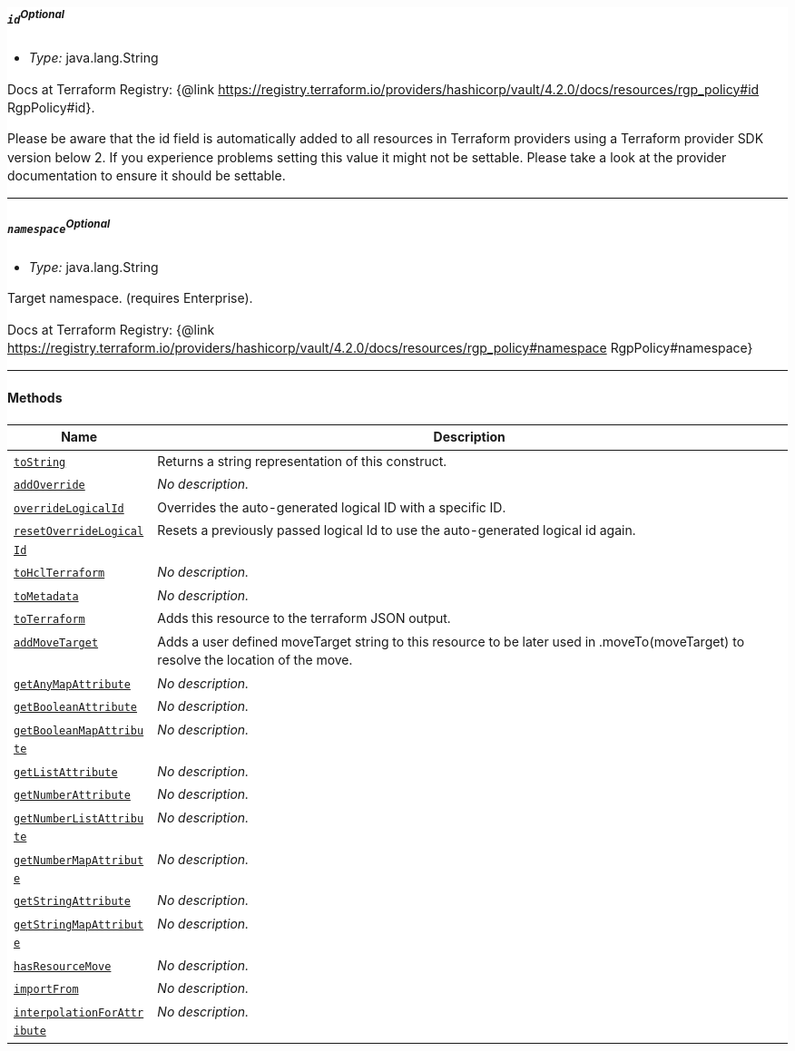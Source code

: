 
##### `id`<sup>Optional</sup> <a name="id" id="@cdktf/provider-vault.rgpPolicy.RgpPolicy.Initializer.parameter.id"></a>

- *Type:* java.lang.String

Docs at Terraform Registry: {@link https://registry.terraform.io/providers/hashicorp/vault/4.2.0/docs/resources/rgp_policy#id RgpPolicy#id}.

Please be aware that the id field is automatically added to all resources in Terraform providers using a Terraform provider SDK version below 2.
If you experience problems setting this value it might not be settable. Please take a look at the provider documentation to ensure it should be settable.

---

##### `namespace`<sup>Optional</sup> <a name="namespace" id="@cdktf/provider-vault.rgpPolicy.RgpPolicy.Initializer.parameter.namespace"></a>

- *Type:* java.lang.String

Target namespace. (requires Enterprise).

Docs at Terraform Registry: {@link https://registry.terraform.io/providers/hashicorp/vault/4.2.0/docs/resources/rgp_policy#namespace RgpPolicy#namespace}

---

#### Methods <a name="Methods" id="Methods"></a>

| **Name** | **Description** |
| --- | --- |
| <code><a href="#@cdktf/provider-vault.rgpPolicy.RgpPolicy.toString">toString</a></code> | Returns a string representation of this construct. |
| <code><a href="#@cdktf/provider-vault.rgpPolicy.RgpPolicy.addOverride">addOverride</a></code> | *No description.* |
| <code><a href="#@cdktf/provider-vault.rgpPolicy.RgpPolicy.overrideLogicalId">overrideLogicalId</a></code> | Overrides the auto-generated logical ID with a specific ID. |
| <code><a href="#@cdktf/provider-vault.rgpPolicy.RgpPolicy.resetOverrideLogicalId">resetOverrideLogicalId</a></code> | Resets a previously passed logical Id to use the auto-generated logical id again. |
| <code><a href="#@cdktf/provider-vault.rgpPolicy.RgpPolicy.toHclTerraform">toHclTerraform</a></code> | *No description.* |
| <code><a href="#@cdktf/provider-vault.rgpPolicy.RgpPolicy.toMetadata">toMetadata</a></code> | *No description.* |
| <code><a href="#@cdktf/provider-vault.rgpPolicy.RgpPolicy.toTerraform">toTerraform</a></code> | Adds this resource to the terraform JSON output. |
| <code><a href="#@cdktf/provider-vault.rgpPolicy.RgpPolicy.addMoveTarget">addMoveTarget</a></code> | Adds a user defined moveTarget string to this resource to be later used in .moveTo(moveTarget) to resolve the location of the move. |
| <code><a href="#@cdktf/provider-vault.rgpPolicy.RgpPolicy.getAnyMapAttribute">getAnyMapAttribute</a></code> | *No description.* |
| <code><a href="#@cdktf/provider-vault.rgpPolicy.RgpPolicy.getBooleanAttribute">getBooleanAttribute</a></code> | *No description.* |
| <code><a href="#@cdktf/provider-vault.rgpPolicy.RgpPolicy.getBooleanMapAttribute">getBooleanMapAttribute</a></code> | *No description.* |
| <code><a href="#@cdktf/provider-vault.rgpPolicy.RgpPolicy.getListAttribute">getListAttribute</a></code> | *No description.* |
| <code><a href="#@cdktf/provider-vault.rgpPolicy.RgpPolicy.getNumberAttribute">getNumberAttribute</a></code> | *No description.* |
| <code><a href="#@cdktf/provider-vault.rgpPolicy.RgpPolicy.getNumberListAttribute">getNumberListAttribute</a></code> | *No description.* |
| <code><a href="#@cdktf/provider-vault.rgpPolicy.RgpPolicy.getNumberMapAttribute">getNumberMapAttribute</a></code> | *No description.* |
| <code><a href="#@cdktf/provider-vault.rgpPolicy.RgpPolicy.getStringAttribute">getStringAttribute</a></code> | *No description.* |
| <code><a href="#@cdktf/provider-vault.rgpPolicy.RgpPolicy.getStringMapAttribute">getStringMapAttribute</a></code> | *No description.* |
| <code><a href="#@cdktf/provider-vault.rgpPolicy.RgpPolicy.hasResourceMove">hasResourceMove</a></code> | *No description.* |
| <code><a href="#@cdktf/provider-vault.rgpPolicy.RgpPolicy.importFrom">importFrom</a></code> | *No description.* |
| <code><a href="#@cdktf/provider-vault.rgpPolicy.RgpPolicy.interpolationForAttribute">interpolationForAttribute</a></code> | *No description.* |